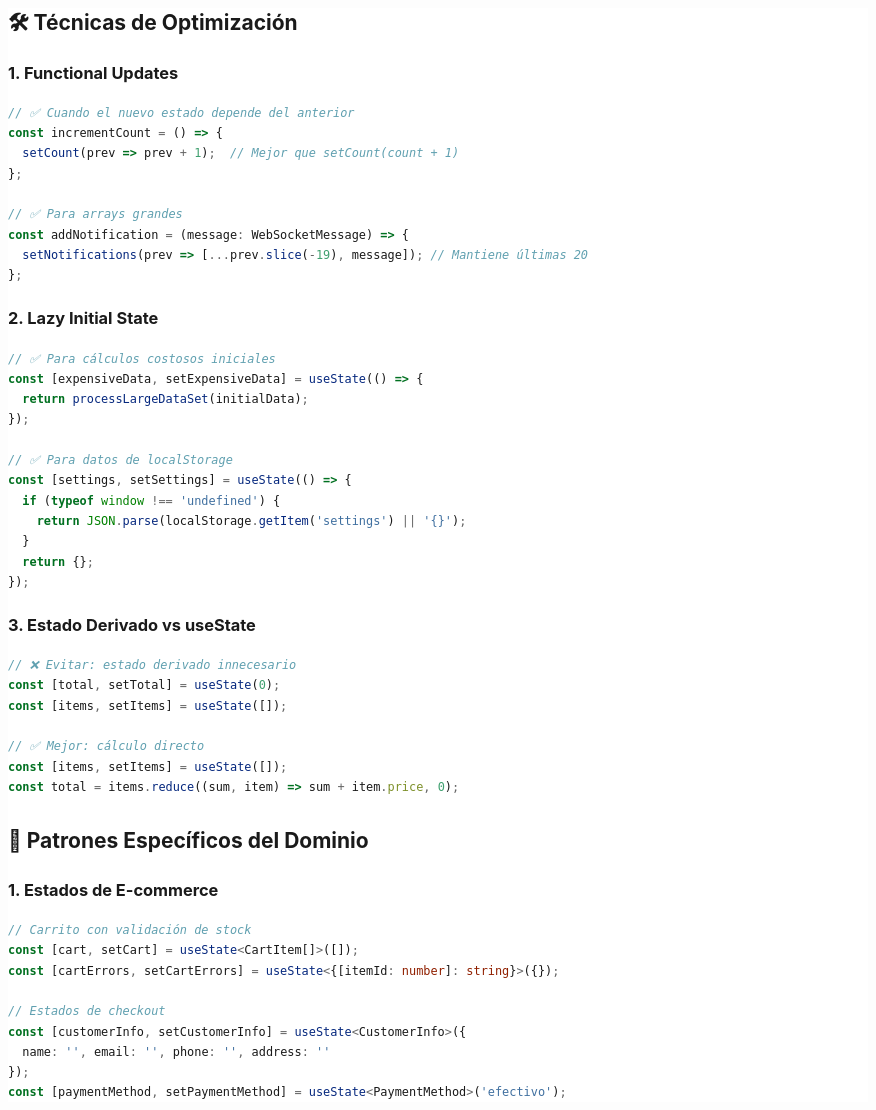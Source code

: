 ## 🛠️ Técnicas de Optimización

### 1. Functional Updates

```typescript
// ✅ Cuando el nuevo estado depende del anterior
const incrementCount = () => {
  setCount(prev => prev + 1);  // Mejor que setCount(count + 1)
};

// ✅ Para arrays grandes
const addNotification = (message: WebSocketMessage) => {
  setNotifications(prev => [...prev.slice(-19), message]); // Mantiene últimas 20
};
```

### 2. Lazy Initial State

```typescript
// ✅ Para cálculos costosos iniciales
const [expensiveData, setExpensiveData] = useState(() => {
  return processLargeDataSet(initialData);
});

// ✅ Para datos de localStorage
const [settings, setSettings] = useState(() => {
  if (typeof window !== 'undefined') {
    return JSON.parse(localStorage.getItem('settings') || '{}');
  }
  return {};
});
```

### 3. Estado Derivado vs useState

```typescript
// ❌ Evitar: estado derivado innecesario
const [total, setTotal] = useState(0);
const [items, setItems] = useState([]);

// ✅ Mejor: cálculo directo
const [items, setItems] = useState([]);
const total = items.reduce((sum, item) => sum + item.price, 0);
```

## 🚀 Patrones Específicos del Dominio

### 1. Estados de E-commerce

```typescript
// Carrito con validación de stock
const [cart, setCart] = useState<CartItem[]>([]);
const [cartErrors, setCartErrors] = useState<{[itemId: number]: string}>({});

// Estados de checkout
const [customerInfo, setCustomerInfo] = useState<CustomerInfo>({
  name: '', email: '', phone: '', address: ''
});
const [paymentMethod, setPaymentMethod] = useState<PaymentMethod>('efectivo');
```

